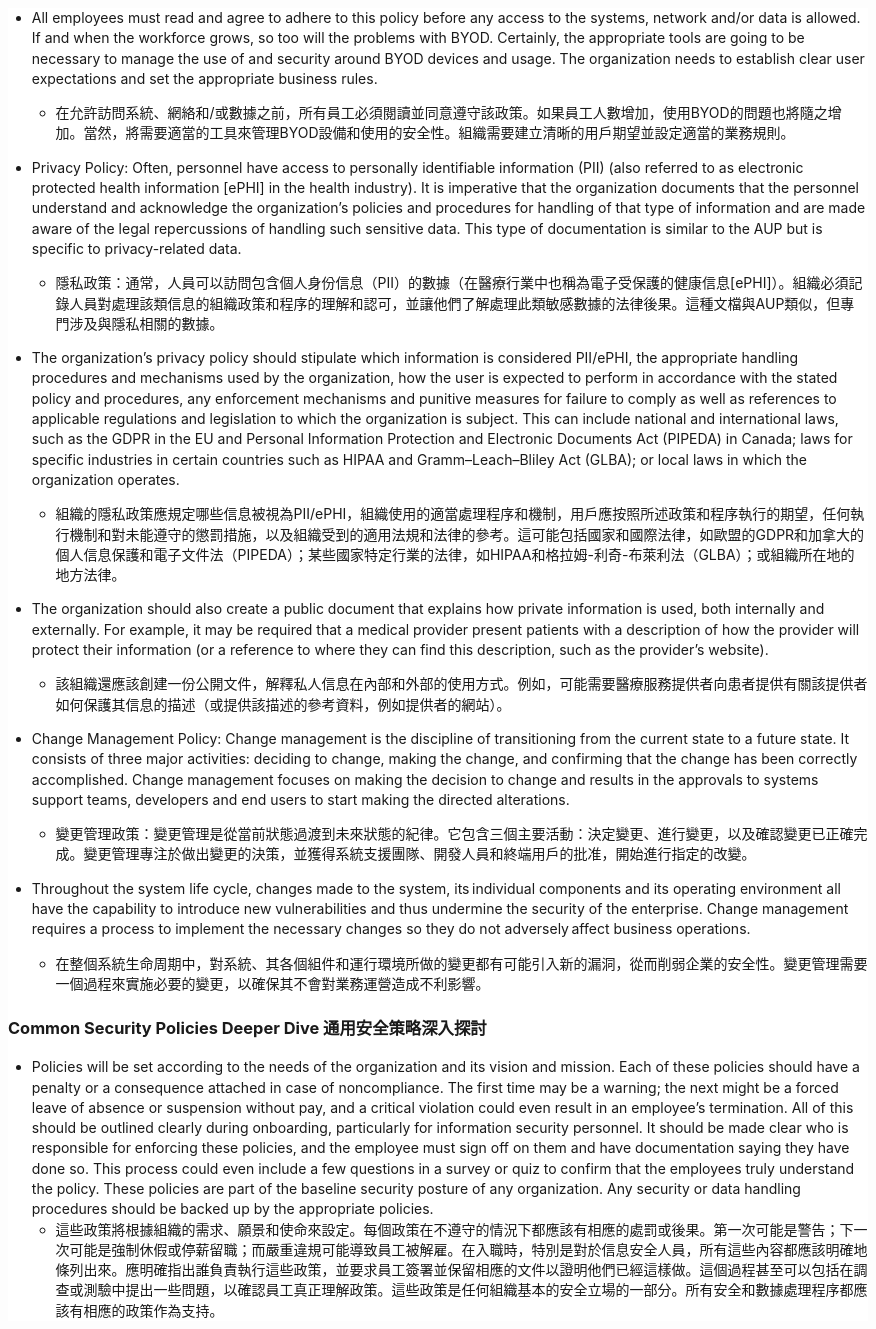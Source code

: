 * All employees must read and agree to adhere to this policy before any access to the systems, network and/or data is allowed. If and when the workforce grows, so too will the problems with BYOD. Certainly, the appropriate tools are going to be necessary to manage the use of and security around BYOD devices and usage. The organization needs to establish clear user expectations and set the appropriate business rules. 
  * 在允許訪問系統、網絡和/或數據之前，所有員工必須閱讀並同意遵守該政策。如果員工人數增加，使用BYOD的問題也將隨之增加。當然，將需要適當的工具來管理BYOD設備和使用的安全性。組織需要建立清晰的用戶期望並設定適當的業務規則。

* Privacy Policy: Often, personnel have access to personally identifiable information (PII) (also referred to as electronic protected health information [ePHI] in the health industry). It is imperative that the organization documents that the personnel understand and acknowledge the organization’s policies and procedures for handling of that type of information and are made aware of the legal repercussions of handling such sensitive data. This type of documentation is similar to the AUP but is specific to privacy-related data. 
  * 隱私政策：通常，人員可以訪問包含個人身份信息（PII）的數據（在醫療行業中也稱為電子受保護的健康信息[ePHI]）。組織必須記錄人員對處理該類信息的組織政策和程序的理解和認可，並讓他們了解處理此類敏感數據的法律後果。這種文檔與AUP類似，但專門涉及與隱私相關的數據。

* The organization’s privacy policy should stipulate which information is considered PII/ePHI, the appropriate handling procedures and mechanisms used by the organization, how the user is expected to perform in accordance with the stated policy and procedures, any enforcement mechanisms and punitive measures for failure to comply as well as references to applicable regulations and legislation to which the organization is subject. This can include national and international laws, such as the GDPR in the EU and Personal Information Protection and Electronic Documents Act (PIPEDA) in Canada; laws for specific industries in certain countries such as HIPAA and Gramm–Leach–Bliley Act (GLBA); or local laws in which the organization operates. 
  * 組織的隱私政策應規定哪些信息被視為PII/ePHI，組織使用的適當處理程序和機制，用戶應按照所述政策和程序執行的期望，任何執行機制和對未能遵守的懲罰措施，以及組織受到的適用法規和法律的參考。這可能包括國家和國際法律，如歐盟的GDPR和加拿大的個人信息保護和電子文件法（PIPEDA）；某些國家特定行業的法律，如HIPAA和格拉姆-利奇-布萊利法（GLBA）；或組織所在地的地方法律。

* The organization should also create a public document that explains how private information is used, both internally and externally. For example, it may be required that a medical provider present patients with a description of how the provider will protect their information (or a reference to where they can find this description, such as the provider’s website). 
  * 該組織還應該創建一份公開文件，解釋私人信息在內部和外部的使用方式。例如，可能需要醫療服務提供者向患者提供有關該提供者如何保護其信息的描述（或提供該描述的參考資料，例如提供者的網站）。

* Change Management Policy: Change management is the discipline of transitioning from the current state to a future state. It consists of three major activities: deciding to change, making the change, and confirming that the change has been correctly accomplished. Change management focuses on making the decision to change and results in the approvals to systems support teams, developers and end users to start making the directed alterations.  
  * 變更管理政策：變更管理是從當前狀態過渡到未來狀態的紀律。它包含三個主要活動：決定變更、進行變更，以及確認變更已正確完成。變更管理專注於做出變更的決策，並獲得系統支援團隊、開發人員和終端用戶的批准，開始進行指定的改變。

* Throughout the system life cycle, changes made to the system, its individual components and its operating environment all have the capability to introduce new vulnerabilities and thus undermine the security of the enterprise. Change management requires a process to implement the necessary changes so they do not adversely affect business operations. 
  * 在整個系統生命周期中，對系統、其各個組件和運行環境所做的變更都有可能引入新的漏洞，從而削弱企業的安全性。變更管理需要一個過程來實施必要的變更，以確保其不會對業務運營造成不利影響。

### Common Security Policies Deeper Dive 通用安全策略深入探討

* Policies will be set according to the needs of the organization and its vision and mission. Each of these policies should have a penalty or a consequence attached in case of noncompliance. The first time may be a warning; the next might be a forced leave of absence or suspension without pay, and a critical violation could even result in an employee’s termination. All of this should be outlined clearly during onboarding, particularly for information security personnel. It should be made clear who is responsible for enforcing these policies, and the employee must sign off on them and have documentation saying they have done so. This process could even include a few questions in a survey or quiz to confirm that the employees truly understand the policy. These policies are part of the baseline security posture of any organization. Any security or data handling procedures should be backed up by the appropriate policies. 
  * 這些政策將根據組織的需求、願景和使命來設定。每個政策在不遵守的情況下都應該有相應的處罰或後果。第一次可能是警告；下一次可能是強制休假或停薪留職；而嚴重違規可能導致員工被解雇。在入職時，特別是對於信息安全人員，所有這些內容都應該明確地條列出來。應明確指出誰負責執行這些政策，並要求員工簽署並保留相應的文件以證明他們已經這樣做。這個過程甚至可以包括在調查或測驗中提出一些問題，以確認員工真正理解政策。這些政策是任何組織基本的安全立場的一部分。所有安全和數據處理程序都應該有相應的政策作為支持。
